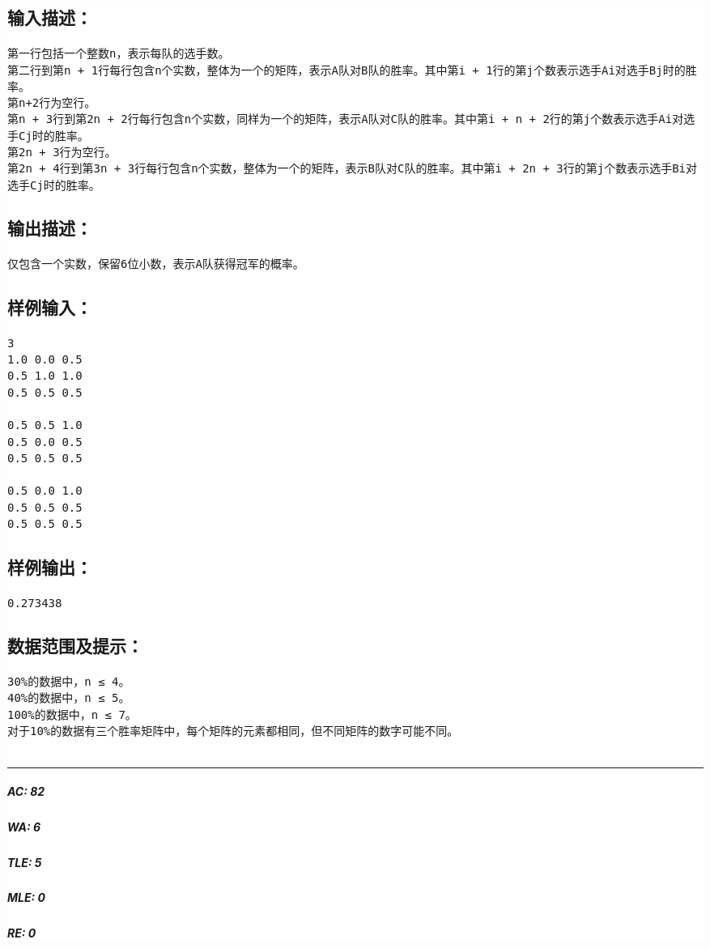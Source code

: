 </pre>
  
  
## 输入描述：  

<pre>
第一行包括一个整数n，表示每队的选手数。
第二行到第n + 1行每行包含n个实数，整体为一个的矩阵，表示A队对B队的胜率。其中第i + 1行的第j个数表示选手Ai对选手Bj时的胜率。
第n+2行为空行。
第n + 3行到第2n + 2行每行包含n个实数，同样为一个的矩阵，表示A队对C队的胜率。其中第i + n + 2行的第j个数表示选手Ai对选手Cj时的胜率。
第2n + 3行为空行。
第2n + 4行到第3n + 3行每行包含n个实数，整体为一个的矩阵，表示B队对C队的胜率。其中第i + 2n + 3行的第j个数表示选手Bi对选手Cj时的胜率。
</pre>
  
  
## 输出描述：  

<pre>
仅包含一个实数，保留6位小数，表示A队获得冠军的概率。
</pre>
  
  
## 样例输入：  

<pre>
3
1.0 0.0 0.5
0.5 1.0 1.0
0.5 0.5 0.5
 
0.5 0.5 1.0
0.5 0.0 0.5
0.5 0.5 0.5
 
0.5 0.0 1.0
0.5 0.5 0.5
0.5 0.5 0.5 
</pre>
  
  
## 样例输出：  

<pre>
0.273438
</pre>
  
  
## 数据范围及提示：  

<pre>
30%的数据中，n ≤ 4。
40%的数据中，n ≤ 5。
100%的数据中，n ≤ 7。
对于10%的数据有三个胜率矩阵中，每个矩阵的元素都相同，但不同矩阵的数字可能不同。
 
</pre>
  
  
***  

##### AC: 82  
##### WA: 6  
##### TLE: 5  
##### MLE: 0  
##### RE: 0  
